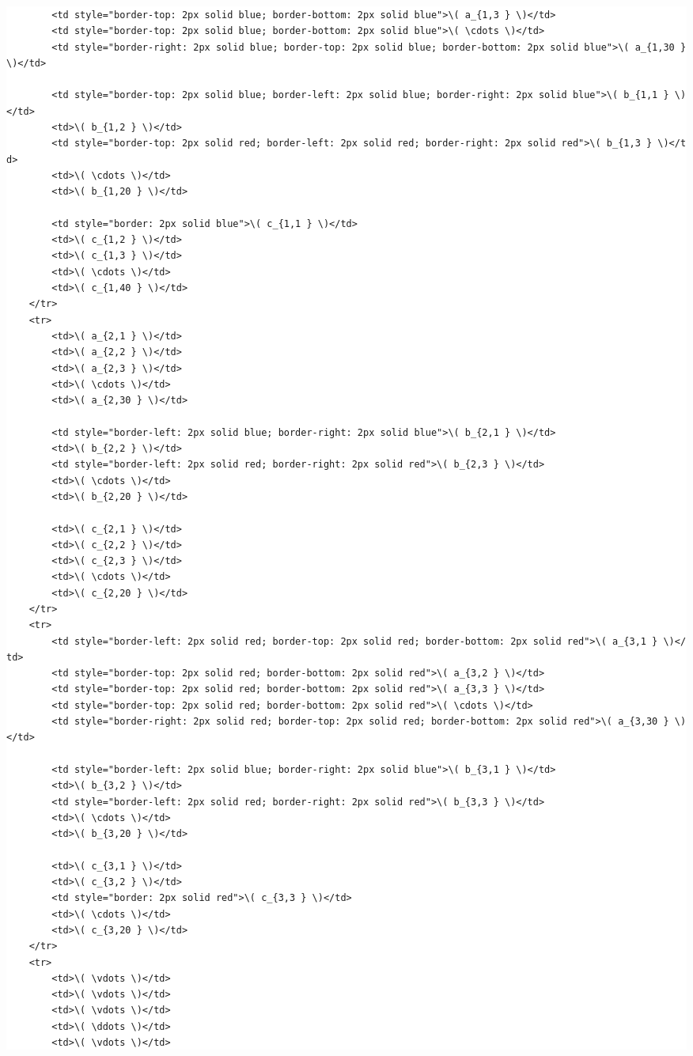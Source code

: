             <td style="border-top: 2px solid blue; border-bottom: 2px solid blue">\( a_{1,3 } \)</td>
            <td style="border-top: 2px solid blue; border-bottom: 2px solid blue">\( \cdots \)</td>
            <td style="border-right: 2px solid blue; border-top: 2px solid blue; border-bottom: 2px solid blue">\( a_{1,30 } \)</td>

            <td style="border-top: 2px solid blue; border-left: 2px solid blue; border-right: 2px solid blue">\( b_{1,1 } \)</td>
            <td>\( b_{1,2 } \)</td>
            <td style="border-top: 2px solid red; border-left: 2px solid red; border-right: 2px solid red">\( b_{1,3 } \)</td>
            <td>\( \cdots \)</td>
            <td>\( b_{1,20 } \)</td>

            <td style="border: 2px solid blue">\( c_{1,1 } \)</td>
            <td>\( c_{1,2 } \)</td>
            <td>\( c_{1,3 } \)</td>
            <td>\( \cdots \)</td>
            <td>\( c_{1,40 } \)</td>
        </tr>
        <tr>
            <td>\( a_{2,1 } \)</td>
            <td>\( a_{2,2 } \)</td>
            <td>\( a_{2,3 } \)</td>
            <td>\( \cdots \)</td>
            <td>\( a_{2,30 } \)</td>

            <td style="border-left: 2px solid blue; border-right: 2px solid blue">\( b_{2,1 } \)</td>
            <td>\( b_{2,2 } \)</td>
            <td style="border-left: 2px solid red; border-right: 2px solid red">\( b_{2,3 } \)</td>
            <td>\( \cdots \)</td>
            <td>\( b_{2,20 } \)</td>

            <td>\( c_{2,1 } \)</td>
            <td>\( c_{2,2 } \)</td>
            <td>\( c_{2,3 } \)</td>
            <td>\( \cdots \)</td>
            <td>\( c_{2,20 } \)</td>
        </tr>
        <tr>
            <td style="border-left: 2px solid red; border-top: 2px solid red; border-bottom: 2px solid red">\( a_{3,1 } \)</td>
            <td style="border-top: 2px solid red; border-bottom: 2px solid red">\( a_{3,2 } \)</td>
            <td style="border-top: 2px solid red; border-bottom: 2px solid red">\( a_{3,3 } \)</td>
            <td style="border-top: 2px solid red; border-bottom: 2px solid red">\( \cdots \)</td>
            <td style="border-right: 2px solid red; border-top: 2px solid red; border-bottom: 2px solid red">\( a_{3,30 } \)</td>

            <td style="border-left: 2px solid blue; border-right: 2px solid blue">\( b_{3,1 } \)</td>
            <td>\( b_{3,2 } \)</td>
            <td style="border-left: 2px solid red; border-right: 2px solid red">\( b_{3,3 } \)</td>
            <td>\( \cdots \)</td>
            <td>\( b_{3,20 } \)</td>

            <td>\( c_{3,1 } \)</td>
            <td>\( c_{3,2 } \)</td>
            <td style="border: 2px solid red">\( c_{3,3 } \)</td>
            <td>\( \cdots \)</td>
            <td>\( c_{3,20 } \)</td>
        </tr>
        <tr>
            <td>\( \vdots \)</td>
            <td>\( \vdots \)</td>
            <td>\( \vdots \)</td>
            <td>\( \ddots \)</td>
            <td>\( \vdots \)</td>
